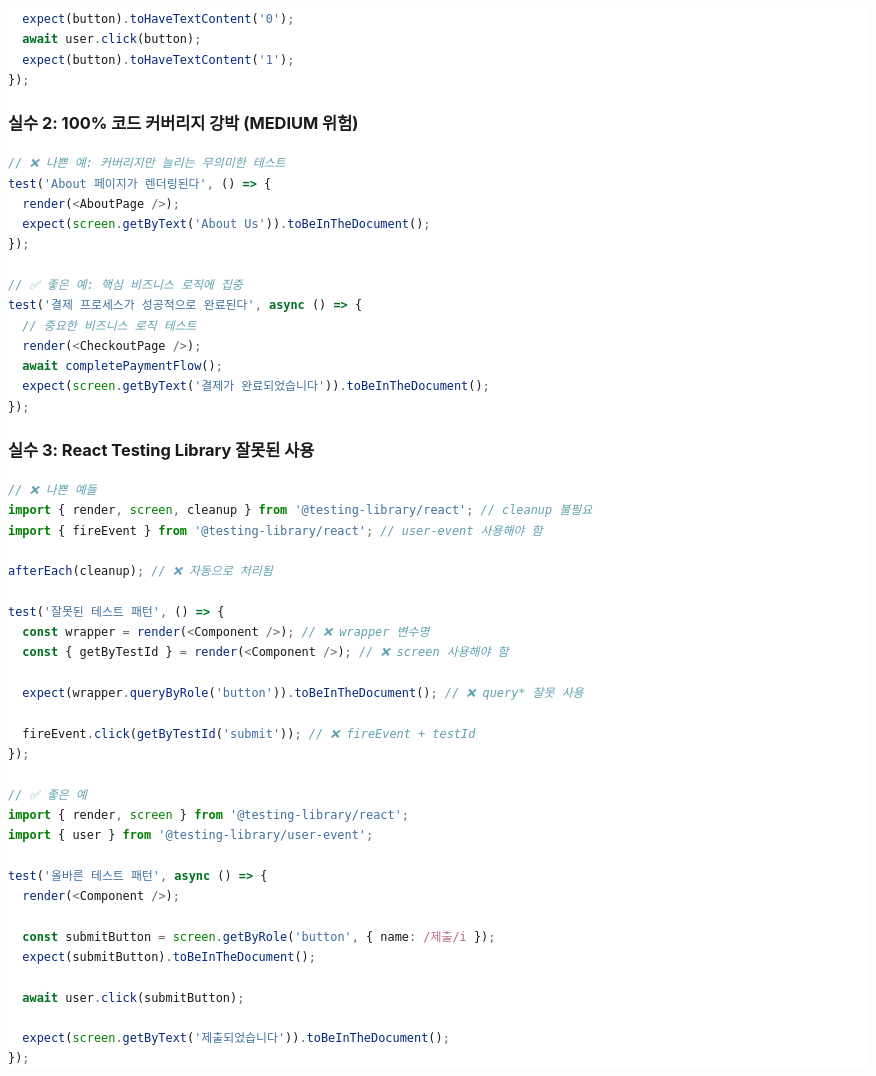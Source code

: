 ```typescript
  expect(button).toHaveTextContent('0');
  await user.click(button);
  expect(button).toHaveTextContent('1');
});
```

### **실수 2: 100% 코드 커버리지 강박 (MEDIUM 위험)**

```typescript
// ❌ 나쁜 예: 커버리지만 늘리는 무의미한 테스트
test('About 페이지가 렌더링된다', () => {
  render(<AboutPage />);
  expect(screen.getByText('About Us')).toBeInTheDocument();
});

// ✅ 좋은 예: 핵심 비즈니스 로직에 집중
test('결제 프로세스가 성공적으로 완료된다', async () => {
  // 중요한 비즈니스 로직 테스트
  render(<CheckoutPage />);
  await completePaymentFlow();
  expect(screen.getByText('결제가 완료되었습니다')).toBeInTheDocument();
});
```

### **실수 3: React Testing Library 잘못된 사용**

```typescript
// ❌ 나쁜 예들
import { render, screen, cleanup } from '@testing-library/react'; // cleanup 불필요
import { fireEvent } from '@testing-library/react'; // user-event 사용해야 함

afterEach(cleanup); // ❌ 자동으로 처리됨

test('잘못된 테스트 패턴', () => {
  const wrapper = render(<Component />); // ❌ wrapper 변수명
  const { getByTestId } = render(<Component />); // ❌ screen 사용해야 함

  expect(wrapper.queryByRole('button')).toBeInTheDocument(); // ❌ query* 잘못 사용

  fireEvent.click(getByTestId('submit')); // ❌ fireEvent + testId
});

// ✅ 좋은 예
import { render, screen } from '@testing-library/react';
import { user } from '@testing-library/user-event';

test('올바른 테스트 패턴', async () => {
  render(<Component />);

  const submitButton = screen.getByRole('button', { name: /제출/i });
  expect(submitButton).toBeInTheDocument();

  await user.click(submitButton);

  expect(screen.getByText('제출되었습니다')).toBeInTheDocument();
});
```
